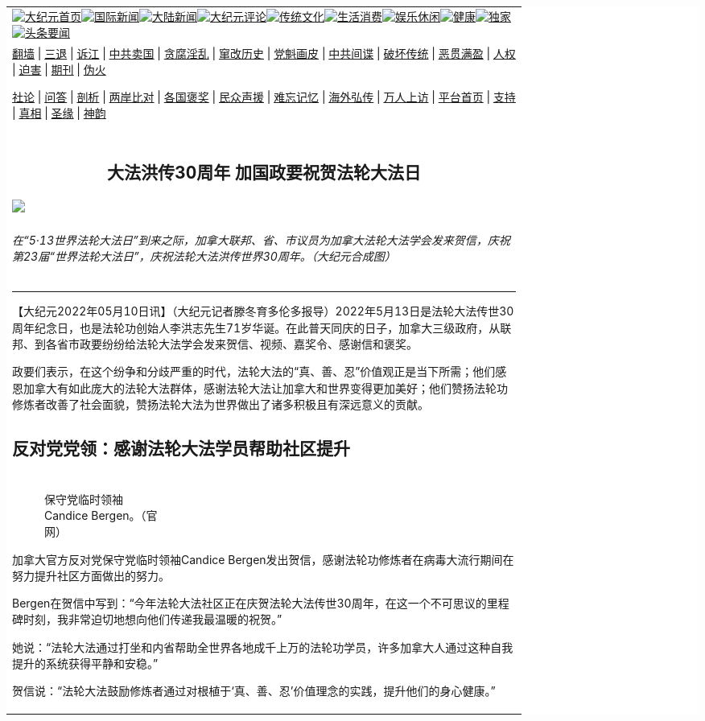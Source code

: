 <a name="1" id="1" target="_blank"></a><span id="1"></span>
<table align=center border="0"><tr><td colspan="2" VALIGN=TOP><a href="https://github.com/1992513/djy/blob/master/gb/nf1351518.md#1"><img src="https://raw.githubusercontent.com/1992513/www/master/t/djy/1.jpg" title="大纪元首页" alt="大纪元首页"></a><a href="https://github.com/1992513/djy/blob/master/gb/n24hr.md#1"><img src="https://raw.githubusercontent.com/1992513/www/master/t/djy/3.jpg" title="国际新闻" alt="国际新闻"></a><a href="https://github.com/1992513/djy/blob/master/gb/nsc413.md#1"><img src="https://raw.githubusercontent.com/1992513/www/master/t/djy/4.jpg" title="大陆新闻" alt="大陆新闻"></a><a href="https://github.com/1992513/djy/blob/master/gb/news392.md#1"><img src="https://raw.githubusercontent.com/1992513/www/master/t/djy/5.jpg" title="大纪元评论" alt="大纪元评论"></a><a href="https://github.com/1992513/djy/blob/master/gb/news2007.md#1"><img src="https://raw.githubusercontent.com/1992513/www/master/t/djy/6.jpg" title="传统文化" alt="传统文化"></a><a href="https://github.com/1992513/djy/blob/master/gb/news2008.md#1"><img src="https://raw.githubusercontent.com/1992513/www/master/t/djy/7.jpg" title="生活消费" alt="生活消费"></a><a href="https://github.com/1992513/djy/blob/master/gb/ncyule.md#1"><img src="https://raw.githubusercontent.com/1992513/www/master/t/djy/8.jpg" title="娱乐休闲" alt="娱乐休闲"></a><a href="https://github.com/1992513/djy/blob/master/gb/nsc1002.md#1"><img src="https://raw.githubusercontent.com/1992513/www/master/t/djy/9.jpg" title="健康" alt="健康"></a><a href="https://github.com/1992513/djy/blob/master/gb/nf6092.md#1"><img src="https://raw.githubusercontent.com/1992513/www/master/t/djy/10a.jpg" title="独家" alt="独家"></a><a href="https://github.com/1992513/djy/blob/master/gb/nf4514.md#1"><img src="https://raw.githubusercontent.com/1992513/www/master/t/djy/12a.jpg" title="头条要闻" alt="头条要闻"></a></td></tr>
<tr><td colspan="2" VALIGN=TOP><a target="_blank" href="https://github.com/1992513/www/blob/master/README.md?zsrh#1">翻墙</a> | <a target="_blank" href="https://github.com/1992513/djy/blob/master/gb/nf5657.md#1">三退</a> | <a target="_blank" href="https://github.com/1992513/djy/blob/master/gb/nf6124.md#1">诉江</a> | <a target="_blank" href="https://github.com/1992513/djy/blob/master/gb/nf1176117.md#1">中共卖国</a> | <a target="_blank" href="https://github.com/1992513/djy/blob/master/gb/nf5773.md#1">贪腐淫乱</a> | <a target="_blank" href="https://github.com/1992513/djy/blob/master/gb/nf1176115.md#1">窜改历史</a> | <a target="_blank" href="https://github.com/1992513/djy/blob/master/gb/nf1176107.md#1">党魁画皮</a> | <a target="_blank" href="https://github.com/1992513/djy/blob/master/gb/nf1320400.md#1">中共间谍</a> | <a target="_blank" href="https://github.com/1992513/djy/blob/master/gb/nf1176114.md#1">破坏传统</a> | <a target="_blank" href="https://github.com/1992513/ntdtv/blob/master/gb/prog447_1.md#1">恶贯满盈</a> | <a target="_blank" href="https://github.com/1992513/djy/blob/master/gb/ncid278.md#1">人权</a> | <a target="_blank" href="https://github.com/1992513/djy/blob/master/gb/nf1176111.md#1">迫害</a> | <a target="_blank" href="https://gitlab.com/szzdlab/mh-qikan/blob/master/README.md#1">期刊</a> | <a target="_blank" href="https://github.com/1992513/djy/blob/master/gb/nf5562.md#1">伪火</a></p><p><a target="_blank" href="https://github.com/1992513/djy/blob/master/gb/9p.md#1">社论</a> | <a target="_blank" href="https://github.com/1992513/djy/blob/master/gb/nf4378.md#1">问答</a> | <a target="_blank" href="https://github.com/1992513/djy/blob/master/gb/nf5792.md#1">剖析</a> | <a target="_blank" href="https://github.com/1992513/djy/blob/master/gb/nf5735.md#1">两岸比对</a> | <a target="_blank" href="https://github.com/1992513/djy/blob/master/gb/nf6119.md#1">各国褒奖</a> | <a target="_blank" href="https://github.com/1992513/djy/blob/master/gb/nf6120.md#1">民众声援</a> | <a target="_blank" href="https://github.com/1992513/djy/blob/master/gb/nf1188594.md#1">难忘记忆</a> | <a target="_blank" href="https://github.com/1992513/djy/blob/master/gb/nf3180.md#1">海外弘传</a> | <a target="_blank" href="https://github.com/1992513/djy/blob/master/gb/nf5410.md#1">万人上访</a> | <a target="_blank" href="https://github.com/1992513/www/blob/master/README.md?zsrh#1">平台首页</a> | <a target="_blank" href="https://github.com/1992513/djy/blob/master/gb/nf4386.md#1">支持</a> | <a target="_blank" href="https://github.com/1992513/djy/blob/master/gb/nf4389.md#1">真相</a> | <a target="_blank" href="https://github.com/1992513/djy/blob/master/gb/nf5790.md#1">圣缘</a> | <a target="_blank" href="https://github.com/1992513/djy/blob/master/gb/nf4786.md#1">神韵</a></td></tr>
<tr><td VALIGN=TOP width="626"><h2 align=center>大法洪传30周年 加国政要祝贺法轮大法日</h2>
<img width="600" src="https://i.epochtimes.com/assets/uploads/2022/05/id13735959-1-600x400.jpg" />
<h6>在“5·13世界法轮大法日”到来之际，加拿大联邦、省、市议员为加拿大法轮大法学会发来贺信，庆祝第23届“世界法轮大法日”，庆祝法轮大法洪传世界30周年。（大纪元合成图）
</h6>
<hr>
<p>【大纪元2022年05月10日讯】（大纪元记者滕冬育多伦多报导）2022年5月13日是法轮大法传世30周年纪念日，也是法轮功创始人李洪志先生71岁华诞。在此普天同庆的日子，加拿大三级政府，从联邦、到各省市政要纷纷给法轮大法学会发来贺信、视频、嘉奖令、感谢信和褒奖。</p>
<p>政要们表示，在这个纷争和分歧严重的时代，法轮大法的“真、善、忍”价值观正是当下所需；他们感恩加拿大有如此庞大的法轮大法群体，感谢法轮大法让加拿大和世界变得更加美好；他们赞扬法轮功修炼者改善了社会面貌，赞扬法轮大法为世界做出了诸多积极且有深远意义的贡献。</p>
<h2>反对党党领：感谢法轮大法学员帮助社区提升</h2>
<figure id="attachment_13732438" aria-describedby="caption-attachment-13732438" style="width: 142px" class="wp-caption aligncenter"><a target="_blank" href="https://i.epochtimes.com/assets/uploads/2022/05/id13732438-BergenCandice_CPC.jpeg"><img loading="lazy" decoding="async" class="size-full wp-image-13732438" src="https://i.epochtimes.com/assets/uploads/2022/05/id13732438-BergenCandice_CPC.jpeg" alt="" width="142" b="230" /></a><figcaption id="caption-attachment-13732438" class="wp-caption-text">保守党临时领袖Candice Bergen。（官网）</figcaption></figure>
<p>加拿大官方反对党保守党临时领袖Candice Bergen发出贺信，感谢法轮功修炼者在病毒大流行期间在努力提升社区方面做出的努力。</p>
<p>Bergen在贺信中写到：“今年法轮大法社区正在庆贺法轮大法传世30周年，在这一个不可思议的里程碑时刻，我非常迫切地想向他们传递我最温暖的祝贺。”</p>
<p>她说：“法轮大法通过打坐和内省帮助全世界各地成千上万的法轮功学员，许多加拿大人通过这种自我提升的系统获得平静和安稳。”</p>
<p>贺信说：“法轮大法鼓励修炼者通过对根植于‘真、善、忍’价值理念的实践，提升他们的身心健康。”</p>